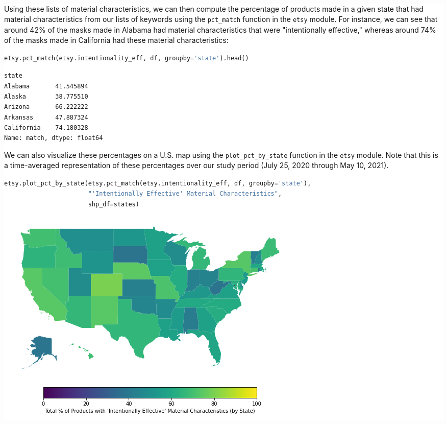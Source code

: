 
Using these lists of material characteristics, we can then compute the percentage of products made in a given state that had material characteristics from our lists of keywords using the `pct_match` function in the `etsy` module. For instance, we can see that around 42% of the masks made in Alabama had material characteristics that were "intentionally effective," whereas around 74% of the masks made in California had these material characteristics:


```python
etsy.pct_match(etsy.intentionality_eff, df, groupby='state').head()
```




    state
    Alabama       41.545894
    Alaska        38.775510
    Arizona       66.222222
    Arkansas      47.887324
    California    74.180328
    Name: match, dtype: float64



We can also visualize these percentages on a U.S. map using the `plot_pct_by_state` function in the `etsy` module. Note that this is a time-averaged representation of these percentages over our study period (July 25, 2020 through May 10, 2021).


```python
etsy.plot_pct_by_state(etsy.pct_match(etsy.intentionality_eff, df, groupby='state'),
                       "'Intentionally Effective' Material Characteristics",
                       shp_df=states)
```



![png](README_files/output_11_0.png)
